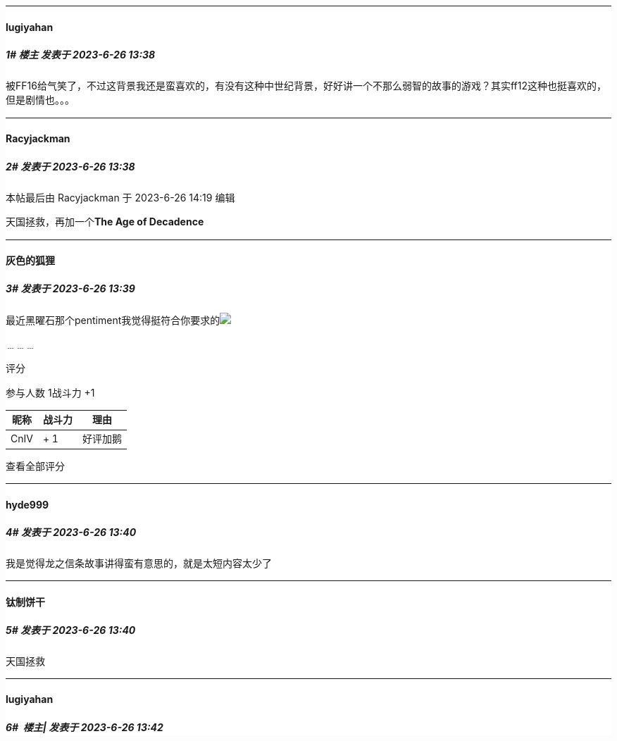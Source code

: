 
*****

####  lugiyahan  
##### 1#       楼主       发表于 2023-6-26 13:38

被FF16给气笑了，不过这背景我还是蛮喜欢的，有没有这种中世纪背景，好好讲一个不那么弱智的故事的游戏？其实ff12这种也挺喜欢的，但是剧情也。。。

*****

####  Racyjackman  
##### 2#       发表于 2023-6-26 13:38

 本帖最后由 Racyjackman 于 2023-6-26 14:19 编辑 

天国拯救，再加一个<strong>The Age of Decadence</strong>

*****

####  灰色的狐狸  
##### 3#       发表于 2023-6-26 13:39

最近黑曜石那个pentiment我觉得挺符合你要求的<img src="https://static.saraba1st.com/image/smiley/face2017/066.png" referrerpolicy="no-referrer">

﹍﹍﹍

评分

 参与人数 1战斗力 +1

|昵称|战斗力|理由|
|----|---|---|
| CnIV| + 1|好评加鹅|

查看全部评分

*****

####  hyde999  
##### 4#       发表于 2023-6-26 13:40

我是觉得龙之信条故事讲得蛮有意思的，就是太短内容太少了

*****

####  钛制饼干  
##### 5#       发表于 2023-6-26 13:40

天国拯救

*****

####  lugiyahan  
##### 6#         楼主| 发表于 2023-6-26 13:42
